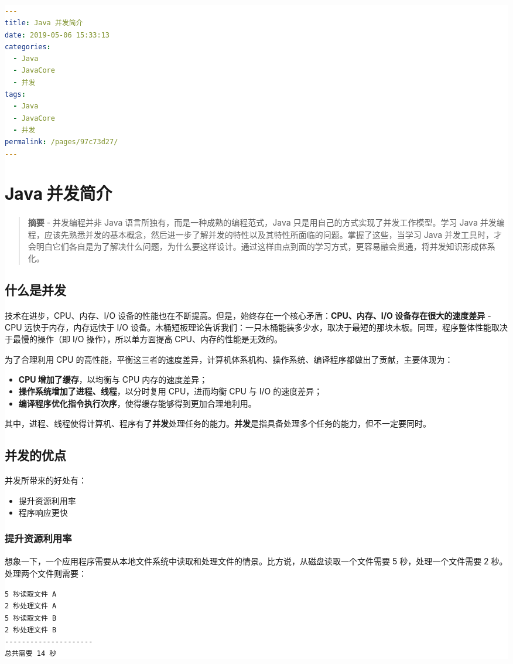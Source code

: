 ```yaml
---
title: Java 并发简介
date: 2019-05-06 15:33:13
categories:
  - Java
  - JavaCore
  - 并发
tags:
  - Java
  - JavaCore
  - 并发
permalink: /pages/97c73d27/
---
```


# Java 并发简介

> **摘要** - 并发编程并非 Java 语言所独有，而是一种成熟的编程范式，Java 只是用自己的方式实现了并发工作模型。学习 Java 并发编程，应该先熟悉并发的基本概念，然后进一步了解并发的特性以及其特性所面临的问题。掌握了这些，当学习 Java 并发工具时，才会明白它们各自是为了解决什么问题，为什么要这样设计。通过这样由点到面的学习方式，更容易融会贯通，将并发知识形成体系化。

## 什么是并发

技术在进步，CPU、内存、I/O 设备的性能也在不断提高。但是，始终存在一个核心矛盾：**CPU、内存、I/O 设备存在很大的速度差异** - CPU 远快于内存，内存远快于 I/O 设备。木桶短板理论告诉我们：一只木桶能装多少水，取决于最短的那块木板。同理，程序整体性能取决于最慢的操作（即 I/O 操作），所以单方面提高 CPU、内存的性能是无效的。

为了合理利用 CPU 的高性能，平衡这三者的速度差异，计算机体系机构、操作系统、编译程序都做出了贡献，主要体现为：

- **CPU 增加了缓存**，以均衡与 CPU 内存的速度差异；
- **操作系统增加了进程、线程**，以分时复用 CPU，进而均衡 CPU 与 I/O 的速度差异；
- **编译程序优化指令执行次序**，使得缓存能够得到更加合理地利用。

其中，进程、线程使得计算机、程序有了**并发**处理任务的能力。**并发**是指具备处理多个任务的能力，但不一定要同时。

## 并发的优点

并发所带来的好处有：

- 提升资源利用率
- 程序响应更快

### 提升资源利用率

想象一下，一个应用程序需要从本地文件系统中读取和处理文件的情景。比方说，从磁盘读取一个文件需要 5 秒，处理一个文件需要 2 秒。处理两个文件则需要：

```
5 秒读取文件 A
2 秒处理文件 A
5 秒读取文件 B
2 秒处理文件 B
---------------------
总共需要 14 秒
```
